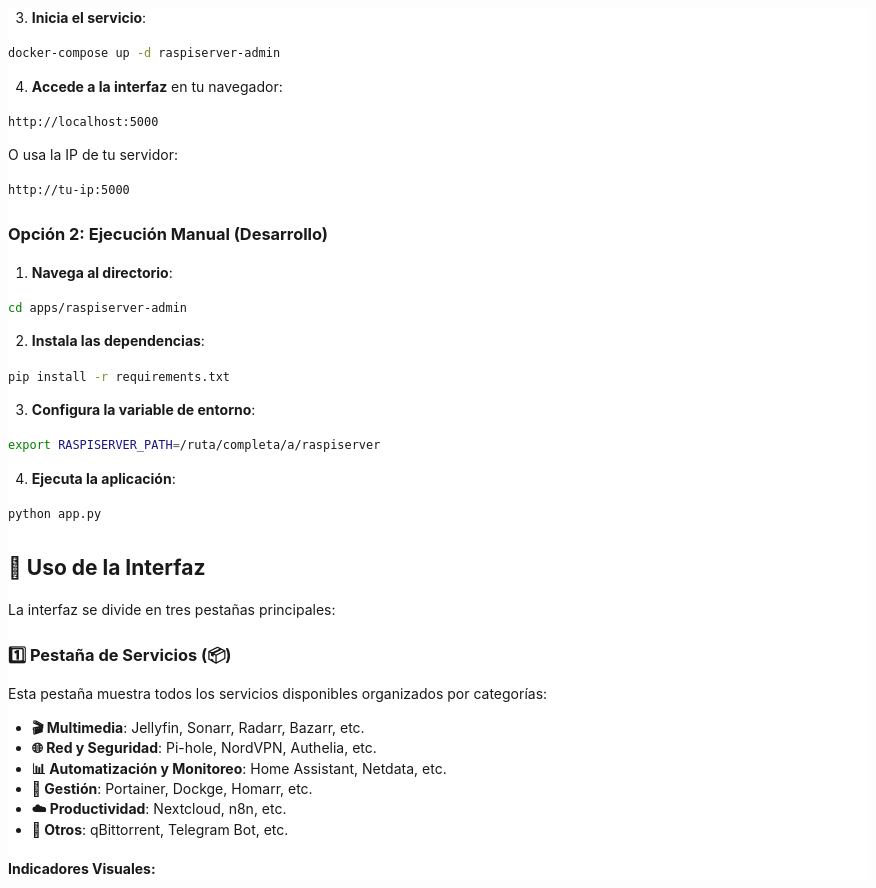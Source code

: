 3. **Inicia el servicio**:

```bash
docker-compose up -d raspiserver-admin
```

4. **Accede a la interfaz** en tu navegador:

```
http://localhost:5000
```

O usa la IP de tu servidor:

```
http://tu-ip:5000
```

### Opción 2: Ejecución Manual (Desarrollo)

1. **Navega al directorio**:

```bash
cd apps/raspiserver-admin
```

2. **Instala las dependencias**:

```bash
pip install -r requirements.txt
```

3. **Configura la variable de entorno**:

```bash
export RASPISERVER_PATH=/ruta/completa/a/raspiserver
```

4. **Ejecuta la aplicación**:

```bash
python app.py
```

## 🎨 Uso de la Interfaz

La interfaz se divide en tres pestañas principales:

### 1️⃣ Pestaña de Servicios (📦)

Esta pestaña muestra todos los servicios disponibles organizados por categorías:

- **🎬 Multimedia**: Jellyfin, Sonarr, Radarr, Bazarr, etc.
- **🌐 Red y Seguridad**: Pi-hole, NordVPN, Authelia, etc.
- **📊 Automatización y Monitoreo**: Home Assistant, Netdata, etc.
- **🔧 Gestión**: Portainer, Dockge, Homarr, etc.
- **☁️ Productividad**: Nextcloud, n8n, etc.
- **🔄 Otros**: qBittorrent, Telegram Bot, etc.

#### Indicadores Visuales:
